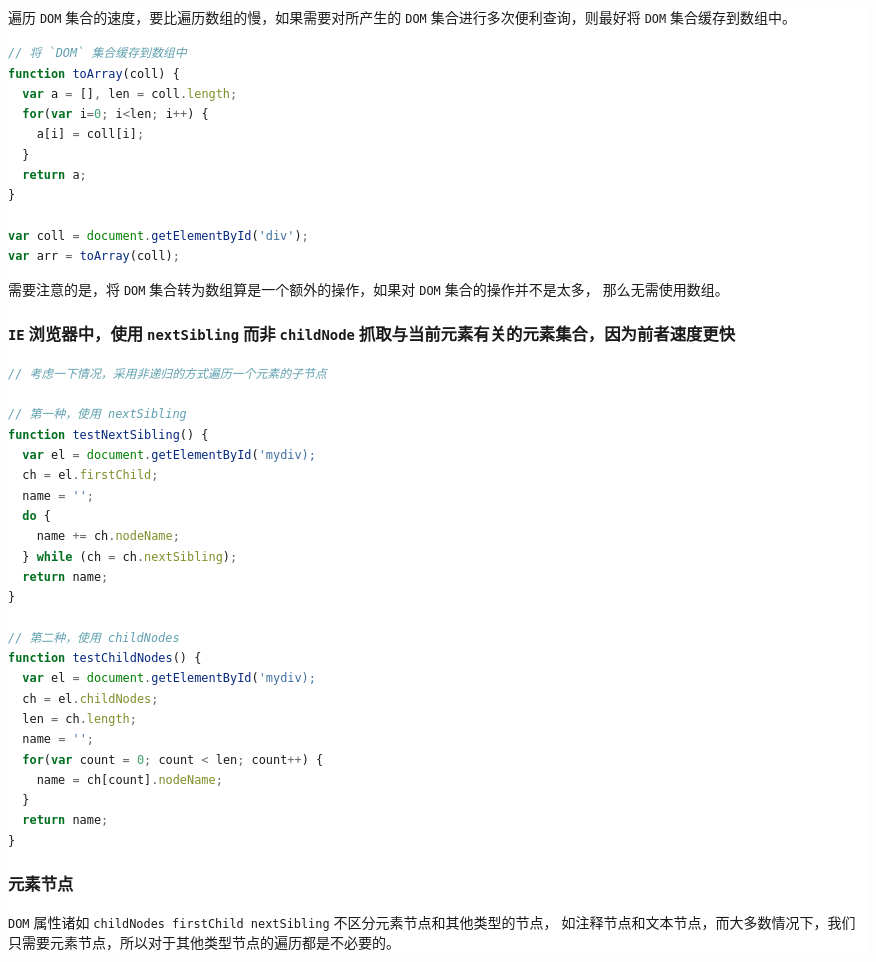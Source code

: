 遍历 `DOM` 集合的速度，要比遍历数组的慢，如果需要对所产生的 `DOM` 集合进行多次便利查询，则最好将 `DOM` 集合缓存到数组中。
  
```js
// 将 `DOM` 集合缓存到数组中
function toArray(coll) {
  var a = [], len = coll.length;
  for(var i=0; i<len; i++) {
    a[i] = coll[i];
  }
  return a;
}

var coll = document.getElementById('div');
var arr = toArray(coll);
```
需要注意的是，将 `DOM` 集合转为数组算是一个额外的操作，如果对 `DOM` 集合的操作并不是太多， 
那么无需使用数组。

### `IE` 浏览器中，使用 `nextSibling` 而非 `childNode` 抓取与当前元素有关的元素集合，因为前者速度更快

```js
// 考虑一下情况，采用非递归的方式遍历一个元素的子节点

// 第一种，使用 nextSibling
function testNextSibling() {
  var el = document.getElementById('mydiv);
  ch = el.firstChild;
  name = '';
  do {
    name += ch.nodeName;
  } while (ch = ch.nextSibling);
  return name;
}

// 第二种，使用 childNodes
function testChildNodes() {
  var el = document.getElementById('mydiv);
  ch = el.childNodes;
  len = ch.length;
  name = '';
  for(var count = 0; count < len; count++) {
    name = ch[count].nodeName;
  }
  return name;
}
```

### 元素节点 

`DOM` 属性诸如 `childNodes firstChild nextSibling` 不区分元素节点和其他类型的节点，
如注释节点和文本节点，而大多数情况下，我们只需要元素节点，所以对于其他类型节点的遍历都是不必要的。
